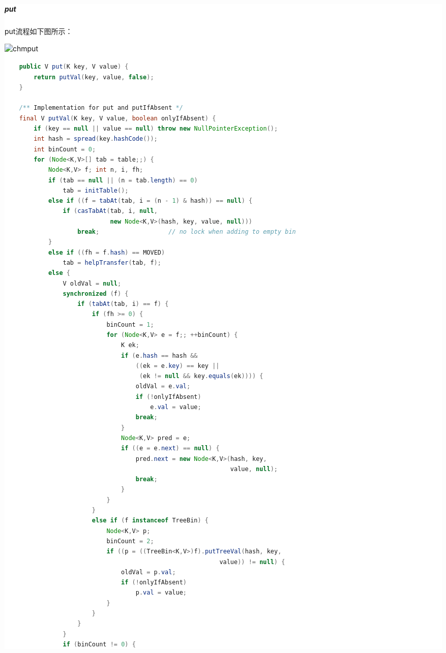 ##### put

put流程如下图所示：

![chmput](https://img2018.cnblogs.com/blog/1119937/201904/1119937-20190429200101369-1250566623.png)

```java
    public V put(K key, V value) {
        return putVal(key, value, false);
    }

    /** Implementation for put and putIfAbsent */
    final V putVal(K key, V value, boolean onlyIfAbsent) {
        if (key == null || value == null) throw new NullPointerException();
        int hash = spread(key.hashCode());
        int binCount = 0;
        for (Node<K,V>[] tab = table;;) {
            Node<K,V> f; int n, i, fh;
            if (tab == null || (n = tab.length) == 0)
                tab = initTable();
            else if ((f = tabAt(tab, i = (n - 1) & hash)) == null) {
                if (casTabAt(tab, i, null,
                             new Node<K,V>(hash, key, value, null)))
                    break;                   // no lock when adding to empty bin
            }
            else if ((fh = f.hash) == MOVED)
                tab = helpTransfer(tab, f);
            else {
                V oldVal = null;
                synchronized (f) {
                    if (tabAt(tab, i) == f) {
                        if (fh >= 0) {
                            binCount = 1;
                            for (Node<K,V> e = f;; ++binCount) {
                                K ek;
                                if (e.hash == hash &&
                                    ((ek = e.key) == key ||
                                     (ek != null && key.equals(ek)))) {
                                    oldVal = e.val;
                                    if (!onlyIfAbsent)
                                        e.val = value;
                                    break;
                                }
                                Node<K,V> pred = e;
                                if ((e = e.next) == null) {
                                    pred.next = new Node<K,V>(hash, key,
                                                              value, null);
                                    break;
                                }
                            }
                        }
                        else if (f instanceof TreeBin) {
                            Node<K,V> p;
                            binCount = 2;
                            if ((p = ((TreeBin<K,V>)f).putTreeVal(hash, key,
                                                           value)) != null) {
                                oldVal = p.val;
                                if (!onlyIfAbsent)
                                    p.val = value;
                            }
                        }
                    }
                }
                if (binCount != 0) {
```